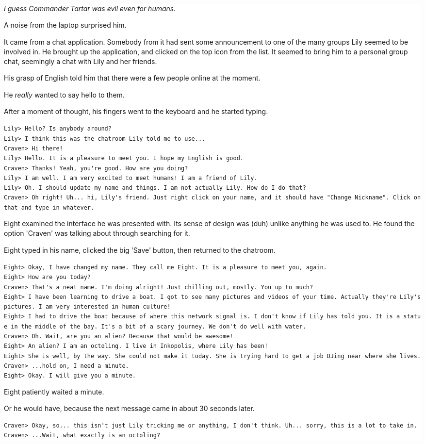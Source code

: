 *I guess Commander Tartar was evil even for humans.*

A noise from the laptop surprised him.

It came from a chat application. Somebody from it had sent some announcement to one of the many groups Lily seemed to be involved in. He brought up the application, and clicked on the top icon from the list. It seemed to bring him to a personal group chat, seemingly a chat with Lily and her friends.

His grasp of English told him that there were a few people online at the moment. 

He *really* wanted to say hello to them.

After a moment of thought, his fingers went to the keyboard and he started typing.

```
Lily> Hello? Is anybody around?
Lily> I think this was the chatroom Lily told me to use...
Craven> Hi there!
Lily> Hello. It is a pleasure to meet you. I hope my English is good.
Craven> Thanks! Yeah, you're good. How are you doing?
Lily> I am well. I am very excited to meet humans! I am a friend of Lily.
Lily> Oh. I should update my name and things. I am not actually Lily. How do I do that?
Craven> Oh right! Uh... hi, Lily's friend. Just right click on your name, and it should have "Change Nickname". Click on that and type in whatever.
```

Eight examined the interface he was presented with. Its sense of design was (duh) unlike anything he was used to. He found the option 'Craven' was talking about through searching for it.

Eight typed in his name, clicked the big 'Save' button, then returned to the chatroom.

```
Eight> Okay, I have changed my name. They call me Eight. It is a pleasure to meet you, again.
Eight> How are you today?
Craven> That's a neat name. I'm doing alright! Just chilling out, mostly. You up to much?
Eight> I have been learning to drive a boat. I got to see many pictures and videos of your time. Actually they're Lily's pictures. I am very interested in human culture!
Eight> I had to drive the boat because of where this network signal is. I don't know if Lily has told you. It is a statue in the middle of the bay. It's a bit of a scary journey. We don't do well with water.
Craven> Oh. Wait, are you an alien? Because that would be awesome!
Eight> An alien? I am an octoling. I live in Inkopolis, where Lily has been!
Eight> She is well, by the way. She could not make it today. She is trying hard to get a job DJing near where she lives.
Craven> ...hold on, I need a minute.
Eight> Okay. I will give you a minute.
```

Eight patiently waited a minute.

Or he would have, because the next message came in about 30 seconds later.

```
Craven> Okay, so... this isn't just Lily tricking me or anything, I don't think. Uh... sorry, this is a lot to take in.
Craven> ...Wait, what exactly is an octoling?
```
